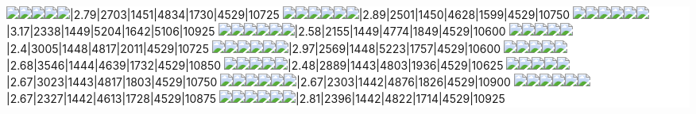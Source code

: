 ![](/item/3153.png)![](/item/3142.png)![](/item/3087.png)![](/item/1055.png)![](/item/1037.png)|2.79|2703|1451|4834|1730|4529|10725
![](/item/6671.png)![](/item/3087.png)![](/item/3179.png)![](/item/1001.png)![](/item/1055.png)![](/item/1038.png)|2.89|2501|1450|4628|1599|4529|10750
![](/item/6671.png)![](/item/3095.png)![](/item/3814.png)![](/item/1001.png)![](/item/1055.png)![](/item/1037.png)|3.17|2338|1449|5204|1642|5106|10925
![](/item/3153.png)![](/item/3033.png)![](/item/3091.png)![](/item/1001.png)![](/item/1055.png)![](/item/1036.png)|2.58|2155|1449|4774|1849|4529|10600
![](/item/3153.png)![](/item/3142.png)![](/item/6696.png)![](/item/1055.png)![](/item/1037.png)|2.4|3005|1448|4817|2011|4529|10725
![](/item/3153.png)![](/item/3036.png)![](/item/3072.png)![](/item/1001.png)![](/item/1055.png)![](/item/1036.png)|2.97|2569|1448|5223|1757|4529|10600
![](/item/3095.png)![](/item/3142.png)![](/item/6676.png)![](/item/1055.png)![](/item/1038.png)|2.68|3546|1444|4639|1732|4529|10850
![](/item/3153.png)![](/item/3142.png)![](/item/3004.png)![](/item/1055.png)![](/item/1037.png)|2.48|2889|1443|4803|1936|4529|10625
![](/item/3153.png)![](/item/3142.png)![](/item/6695.png)![](/item/1055.png)![](/item/1038.png)|2.67|3023|1443|4817|1803|4529|10750
![](/item/6671.png)![](/item/3072.png)![](/item/3091.png)![](/item/1001.png)![](/item/1055.png)![](/item/1036.png)|2.67|2303|1442|4876|1826|4529|10900
![](/item/6671.png)![](/item/6676.png)![](/item/3085.png)![](/item/1055.png)![](/item/1037.png)![](/item/1036.png)|2.67|2327|1442|4613|1728|4529|10875
![](/item/3153.png)![](/item/3095.png)![](/item/6696.png)![](/item/1001.png)![](/item/1055.png)![](/item/1037.png)|2.81|2396|1442|4822|1714|4529|10925
